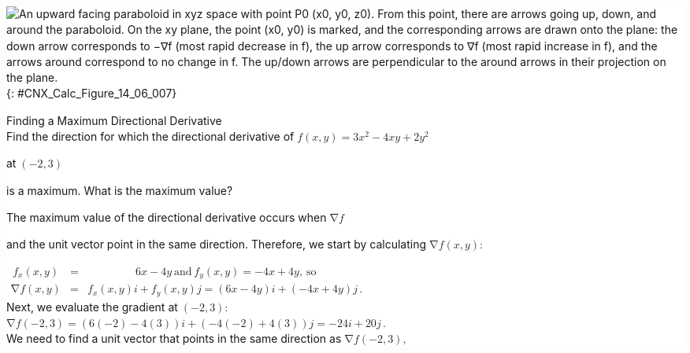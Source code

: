  ![An upward facing paraboloid in xyz space with point P0 (x0, y0, z0). From this point, there are arrows going up, down, and around the paraboloid. On the xy plane, the point (x0, y0) is marked, and the corresponding arrows are drawn onto the plane: the down arrow corresponds to &#x2212;&#x2207;f (most rapid decrease in f), the up arrow corresponds to &#x2207;f (most rapid increase in f), and the arrows around correspond to no change in f. The up/down arrows are perpendicular to the around arrows in their projection on the plane.](../resources/CNX_Calc_Figure_14_06_007.jpg "The gradient indicates the maximum and minimum values of the directional derivative at a point."){: #CNX_Calc_Figure_14_06_007}

<div data-type="example" class="example">
<div data-type="exercise" class="exercise">
<div data-type="problem" class="problem" markdown="1">
<div data-type="title">
Finding a Maximum Directional Derivative
</div>
Find the direction for which the directional derivative of <math xmlns="http://www.w3.org/1998/Math/MathML"><mrow><mi>f</mi><mrow><mo>(</mo><mrow><mi>x</mi><mo>,</mo><mi>y</mi></mrow><mo>)</mo></mrow><mo>=</mo><mn>3</mn><msup><mi>x</mi><mn>2</mn></msup><mo>−</mo><mn>4</mn><mi>x</mi><mi>y</mi><mo>+</mo><mn>2</mn><msup><mi>y</mi><mn>2</mn></msup></mrow></math>

 at <math xmlns="http://www.w3.org/1998/Math/MathML"><mrow><mrow><mo>(</mo><mrow><mn>−2</mn><mo>,</mo><mn>3</mn></mrow><mo>)</mo></mrow></mrow></math>

 is a maximum. What is the maximum value?

</div>
<div data-type="solution" class="solution" markdown="1">
The maximum value of the directional derivative occurs when <math xmlns="http://www.w3.org/1998/Math/MathML"><mrow><mo>∇</mo><mi>f</mi></mrow></math>

 and the unit vector point in the same direction. Therefore, we start by calculating <math xmlns="http://www.w3.org/1998/Math/MathML"><mrow><mo>∇</mo><mi>f</mi><mrow><mo>(</mo><mrow><mi>x</mi><mo>,</mo><mi>y</mi></mrow><mo>)</mo></mrow><mtext>:</mtext></mrow></math>

<div data-type="equation" class="equation unnumbered" data-label="">
<math xmlns="http://www.w3.org/1998/Math/MathML"><mrow><mtable><mtr><mtd columnalign="right"><msub><mi>f</mi><mi>x</mi></msub><mrow><mo>(</mo><mrow><mi>x</mi><mo>,</mo><mi>y</mi></mrow><mo>)</mo></mrow></mtd><mtd columnalign="left"><mo>=</mo></mtd><mtd columnalign="left"><mn>6</mn><mi>x</mi><mo>−</mo><mn>4</mn><mi>y</mi><mspace width="0.2em" /><mtext>and</mtext><mspace width="0.2em" /><msub><mi>f</mi><mi>y</mi></msub><mrow><mo>(</mo><mrow><mi>x</mi><mo>,</mo><mi>y</mi></mrow><mo>)</mo></mrow><mo>=</mo><mn>−4</mn><mi>x</mi><mo>+</mo><mn>4</mn><mi>y</mi><mo>,</mo><mspace width="0.2em" /><mtext>so</mtext></mtd></mtr><mtr><mtd columnalign="right"><mo>∇</mo><mi>f</mi><mrow><mo>(</mo><mrow><mi>x</mi><mo>,</mo><mi>y</mi></mrow><mo>)</mo></mrow></mtd><mtd columnalign="left"><mo>=</mo></mtd><mtd columnalign="left"><msub><mi>f</mi><mi>x</mi></msub><mrow><mo>(</mo><mrow><mi>x</mi><mo>,</mo><mi>y</mi></mrow><mo>)</mo></mrow><mstyle mathvariant="bold" mathsize="normal"><mi>i</mi></mstyle><mo>+</mo><msub><mi>f</mi><mi>y</mi></msub><mrow><mo>(</mo><mrow><mi>x</mi><mo>,</mo><mi>y</mi></mrow><mo>)</mo></mrow><mstyle mathvariant="bold" mathsize="normal"><mi>j</mi></mstyle><mo>=</mo><mrow><mo>(</mo><mrow><mn>6</mn><mi>x</mi><mo>−</mo><mn>4</mn><mi>y</mi></mrow><mo>)</mo></mrow><mstyle mathvariant="bold" mathsize="normal"><mi>i</mi></mstyle><mo>+</mo><mrow><mo>(</mo><mrow><mn>−4</mn><mi>x</mi><mo>+</mo><mn>4</mn><mi>y</mi></mrow><mo>)</mo></mrow><mstyle mathvariant="bold" mathsize="normal"><mi>j</mi></mstyle><mo>.</mo></mtd></mtr></mtable></mrow></math>
</div>
Next, we evaluate the gradient at <math xmlns="http://www.w3.org/1998/Math/MathML"><mrow><mrow><mo>(</mo><mrow><mn>−2</mn><mo>,</mo><mn>3</mn></mrow><mo>)</mo></mrow><mtext>:</mtext></mrow></math>

<div data-type="equation" class="equation unnumbered" data-label="">
<math xmlns="http://www.w3.org/1998/Math/MathML"><mrow><mo>∇</mo><mi>f</mi><mrow><mo>(</mo><mrow><mn>−2</mn><mo>,</mo><mn>3</mn></mrow><mo>)</mo></mrow><mo>=</mo><mrow><mo>(</mo><mrow><mn>6</mn><mrow><mo>(</mo><mrow><mn>−2</mn></mrow><mo>)</mo></mrow><mo>−</mo><mn>4</mn><mrow><mo>(</mo><mn>3</mn><mo>)</mo></mrow></mrow><mo>)</mo></mrow><mstyle mathvariant="bold" mathsize="normal"><mi>i</mi></mstyle><mo>+</mo><mrow><mo>(</mo><mrow><mn>−4</mn><mrow><mo>(</mo><mrow><mn>−2</mn></mrow><mo>)</mo></mrow><mo>+</mo><mn>4</mn><mrow><mo>(</mo><mn>3</mn><mo>)</mo></mrow></mrow><mo>)</mo></mrow><mstyle mathvariant="bold" mathsize="normal"><mi>j</mi></mstyle><mo>=</mo><mn>−24</mn><mstyle mathvariant="bold" mathsize="normal"><mi>i</mi></mstyle><mo>+</mo><mn>20</mn><mstyle mathvariant="bold" mathsize="normal"><mi>j</mi></mstyle><mo>.</mo></mrow></math>
</div>
We need to find a unit vector that points in the same direction as <math xmlns="http://www.w3.org/1998/Math/MathML"><mrow><mo>∇</mo><mi>f</mi><mrow><mo>(</mo><mrow><mn>−2</mn><mo>,</mo><mn>3</mn></mrow><mo>)</mo></mrow><mo>,</mo></mrow></math>
